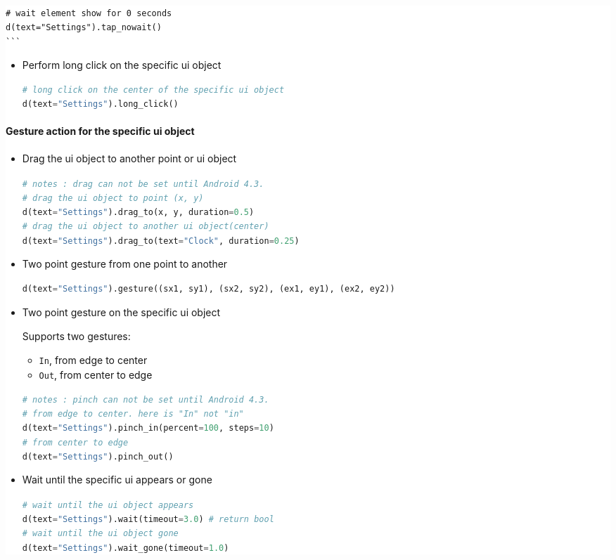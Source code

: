     # wait element show for 0 seconds
    d(text="Settings").tap_nowait()
    ```

* Perform long click on the specific ui object

    ```python
    # long click on the center of the specific ui object
    d(text="Settings").long_click()
    ```

#### Gesture action for the specific ui object
* Drag the ui object to another point or ui object 

    ```python
    # notes : drag can not be set until Android 4.3.
    # drag the ui object to point (x, y)
    d(text="Settings").drag_to(x, y, duration=0.5)
    # drag the ui object to another ui object(center)
    d(text="Settings").drag_to(text="Clock", duration=0.25)
    ```

* Two point gesture from one point to another

  ```python
  d(text="Settings").gesture((sx1, sy1), (sx2, sy2), (ex1, ey1), (ex2, ey2))
  ```

* Two point gesture on the specific ui object

  Supports two gestures:
  - `In`, from edge to center
  - `Out`, from center to edge

  ```python
  # notes : pinch can not be set until Android 4.3.
  # from edge to center. here is "In" not "in"
  d(text="Settings").pinch_in(percent=100, steps=10)
  # from center to edge
  d(text="Settings").pinch_out()
  ```

* Wait until the specific ui appears or gone
    
    ```python
    # wait until the ui object appears
    d(text="Settings").wait(timeout=3.0) # return bool
    # wait until the ui object gone
    d(text="Settings").wait_gone(timeout=1.0)
    ```
